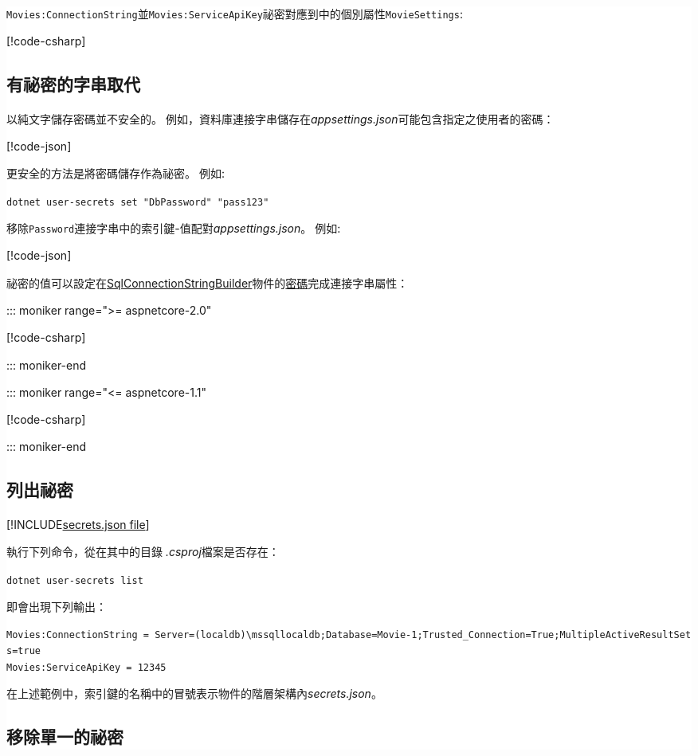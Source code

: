 `Movies:ConnectionString`並`Movies:ServiceApiKey`祕密對應到中的個別屬性`MovieSettings`:

[!code-csharp[](app-secrets/samples/2.x/UserSecrets/Models/MovieSettings.cs?name=snippet_MovieSettingsClass)]

## <a name="string-replacement-with-secrets"></a>有祕密的字串取代

以純文字儲存密碼並不安全的。 例如，資料庫連接字串儲存在*appsettings.json*可能包含指定之使用者的密碼：

[!code-json[](app-secrets/samples/2.x/UserSecrets/appsettings-unsecure.json?highlight=3)]

更安全的方法是將密碼儲存作為祕密。 例如: 

```console
dotnet user-secrets set "DbPassword" "pass123"
```

移除`Password`連接字串中的索引鍵-值配對*appsettings.json*。 例如: 

[!code-json[](app-secrets/samples/2.x/UserSecrets/appsettings.json?highlight=3)]

祕密的值可以設定在[SqlConnectionStringBuilder](/dotnet/api/system.data.sqlclient.sqlconnectionstringbuilder)物件的[密碼](/dotnet/api/system.data.sqlclient.sqlconnectionstringbuilder.password)完成連接字串屬性：

::: moniker range=">= aspnetcore-2.0"

[!code-csharp[](app-secrets/samples/2.x/UserSecrets/Startup2.cs?name=snippet_StartupClass&highlight=14-17)]

::: moniker-end

::: moniker range="<= aspnetcore-1.1"

[!code-csharp[](app-secrets/samples/1.x/UserSecrets/Startup2.cs?name=snippet_StartupClass&highlight=26-29)]

::: moniker-end

## <a name="list-the-secrets"></a>列出祕密

[!INCLUDE[secrets.json file](~/includes/app-secrets/secrets-json-file-and-text.md)]

執行下列命令，從在其中的目錄 *.csproj*檔案是否存在：

```console
dotnet user-secrets list
```

即會出現下列輸出：

```console
Movies:ConnectionString = Server=(localdb)\mssqllocaldb;Database=Movie-1;Trusted_Connection=True;MultipleActiveResultSets=true
Movies:ServiceApiKey = 12345
```

在上述範例中，索引鍵的名稱中的冒號表示物件的階層架構內*secrets.json*。

## <a name="remove-a-single-secret"></a>移除單一的祕密
